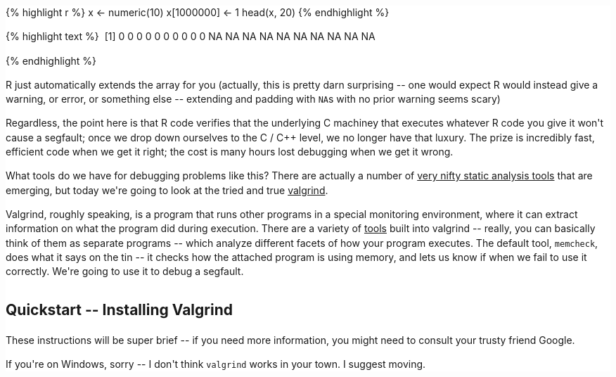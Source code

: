 
{% highlight r %}
x <- numeric(10)
x[1000000] <- 1
head(x, 20)
{% endhighlight %}



{% highlight text %}
​ [1]  0  0  0  0  0  0  0  0  0  0 NA NA NA NA NA NA NA NA NA NA

{% endhighlight %}

R just automatically extends the array for you
(actually, this is pretty darn surprising -- one would
expect R would instead give a warning, or error, or
something else -- extending and padding with `NA`s with
no prior warning seems scary)

Regardless, the point here is that R code verifies that
the underlying C machiney that executes whatever R code
you give it won't cause a segfault; once we drop down 
ourselves to the C / C++ level, we no longer have that 
luxury. The prize is incredibly fast, efficient code 
when we get it right; the cost is many hours lost 
debugging when we get it wrong.

What tools do we have for debugging problems like this?
There are actually a number of [very nifty static
analysis tools](http://clang-analyzer.llvm.org/) that
are emerging, but today we're going to look at the
tried and true [valgrind](http://valgrind.org/).

Valgrind, roughly speaking, is a program that runs 
other programs in a special monitoring environment, 
where it can extract information on what the program
did during execution. There are a variety of 
[tools](http://valgrind.org/info/tools.html) built into
valgrind -- really, you can basically think of them as 
separate programs -- which analyze different facets of 
how your program executes. The default tool, `memcheck`,
does what it says on the tin -- it checks how the
attached program is using memory, and lets us know if
when we fail to use it correctly. We're going to use it
to debug a segfault.

## Quickstart -- Installing Valgrind

These instructions will be super brief -- if you need
more information, you might need to consult your trusty
friend Google.

If you're on Windows, sorry -- I don't think `valgrind`
works in your town. I suggest moving.
